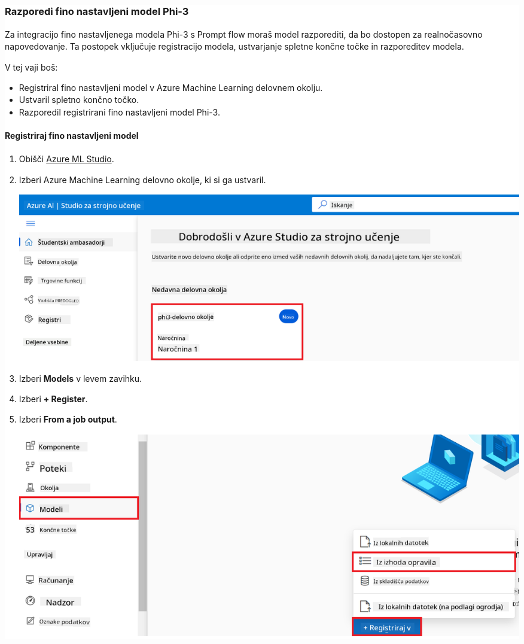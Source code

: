 ### Razporedi fino nastavljeni model Phi-3

Za integracijo fino nastavljenega modela Phi-3 s Prompt flow moraš model razporediti, da bo dostopen za realnočasovno napovedovanje. Ta postopek vključuje registracijo modela, ustvarjanje spletne končne točke in razporeditev modela.

V tej vaji boš:

- Registriral fino nastavljeni model v Azure Machine Learning delovnem okolju.
- Ustvaril spletno končno točko.
- Razporedil registrirani fino nastavljeni model Phi-3.

#### Registriraj fino nastavljeni model

1. Obišči [Azure ML Studio](https://ml.azure.com/home?wt.mc_id=studentamb_279723).

1. Izberi Azure Machine Learning delovno okolje, ki si ga ustvaril.

    ![Izberi delovno okolje, ki si ga ustvaril.](../../../../../../translated_images/06-04-select-workspace.a92934ac04f4f18133117ca7d6a6c6f03a6d9267dae544308b8df243835a21d0.sl.png)

1. Izberi **Models** v levem zavihku.

1. Izberi **+ Register**.

1. Izberi **From a job output**.

    ![Registriraj model.](../../../../../../translated_images/07-01-register-model.ad1e7cc05e4b2777c8c39906ce5cd57f16b54fb3887dd4e4de1ce963b26499ad.sl.png)
